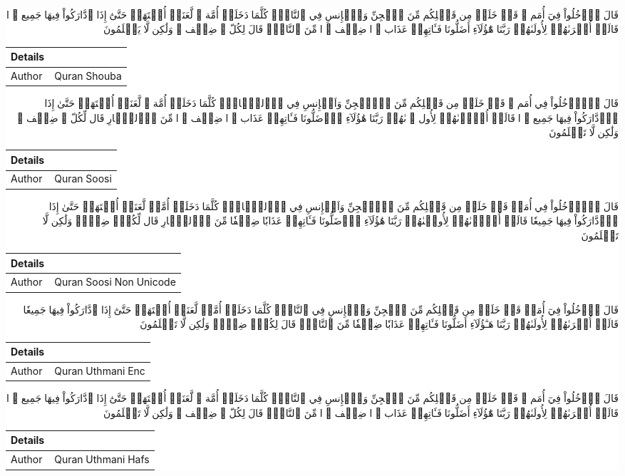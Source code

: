 
<div dir="rtl" lang="ar" style={{fontSize:'larger',backgroundColor:'#f8f9fa',padding:20}}>
قَالَ ٱدۡخُلُواْ فِيٓ أُمَم ࣲ قَدۡ خَلَتۡ مِن قَبۡلِكُم مِّنَ ٱلۡجِنِّ وَٱلۡإِنسِ فِي ٱلنَّارِۖ كُلَّمَا دَخَلَتۡ أُمَّة ࣱ لَّعَنَتۡ أُخۡتَهَاۖ حَتَّىٰٓ إِذَا ٱدَّارَكُواْ فِيهَا جَمِيع ࣰ ا قَالَتۡ أُخۡرَىٰهُمۡ لِأُولَىٰهُمۡ رَبَّنَا هَٰٓؤُلَآءِ أَضَلُّونَا فَـَٔاتِهِمۡ عَذَاب ࣰ ا ضِعۡف ࣰ ا مِّنَ ٱلنَّارِۖ قَالَ لِكُلّ ࣲ ضِعۡف ࣱ وَلَٰكِن لَّا يَعۡلَمُونَ
</div>
<div style={{backgroundColor:'#f8f9fa',padding:20, marginBottom: 10}}><table> <thead> <tr> <th>Details</th> <th></th> </tr> </thead> <tbody> <tr><td>Author</td><td>Quran Shouba</td></tr></tbody></table></div>


<div dir="rtl" lang="ar" style={{fontSize:'larger',backgroundColor:'#f8f9fa',padding:20}}>
قَالَ اَ۟دۡخُلُواْ فِي أُمَم ࣲ قَدۡ خَلَتۡ مِن قَبۡلِكُم مِّنَ اَ۬لۡجِنِّ وَاَلۡإِنسِ فِي اِ۬لنّ۪ارِۖ كُلَّمَا دَخَلَتۡ أُمَّة ࣱ لَّعَنَتۡ أُخۡتَهَاۖ حَتَّىٰ إِذَا اَ۪دَّارَكُواْ فِيهَا جَمِيع ࣰ ا قَالَتۡ أُخۡر۪ىٰهُمۡ لِأُول ٜ ىٰهُمۡ رَبَّنَا هَٰؤُلَآءِ اَ۬ضَلُّونَا فَـَٔاتِهِمۡ عَذَاب ࣰ ا ضِعۡف ࣰ ا مِّنَ اَ۬لنّ۪ارِ قَال لِّكُلّ ࣲ ضِعۡف ࣱ وَلَٰكِن لَّا تَعۡلَمُونَ
</div>
<div style={{backgroundColor:'#f8f9fa',padding:20, marginBottom: 10}}><table> <thead> <tr> <th>Details</th> <th></th> </tr> </thead> <tbody> <tr><td>Author</td><td>Quran Soosi</td></tr></tbody></table></div>


<div dir="rtl" lang="ar" style={{fontSize:'larger',backgroundColor:'#f8f9fa',padding:20}}>
قَالَ اَ۟دۡخُلُواْ فِي أُمَمٖ قَدۡ خَلَتۡ مِن قَبۡلِكُم مِّنَ اَ۬لۡجِنِّ وَاَلۡإِنسِ فِي اِ۬لنّ۪ارِۖ كُلَّمَا دَخَلَتۡ أُمَّةٞ لَّعَنَتۡ أُخۡتَهَاۖ حَتَّىٰ إِذَا اَ۪دَّارَكُواْ فِيهَا جَمِيعٗا قَالَتۡ أُخۡر۪ىٰهُمۡ لِأُولۭىٰهُمۡ رَبَّنَا هَٰؤُلَآءِ اَ۬ضَلُّونَا فَـَٔاتِهِمۡ عَذَابٗا ضِعۡفٗا مِّنَ اَ۬لنّ۪ارِ قَال لِّكُلّٖ ضِعۡفٞ وَلَٰكِن لَّا تَعۡلَمُونَ
</div>
<div style={{backgroundColor:'#f8f9fa',padding:20, marginBottom: 10}}><table> <thead> <tr> <th>Details</th> <th></th> </tr> </thead> <tbody> <tr><td>Author</td><td>Quran Soosi Non Unicode</td></tr></tbody></table></div>


<div dir="rtl" lang="ar" style={{fontSize:'larger',backgroundColor:'#f8f9fa',padding:20}}>
قَالَ ٱدۡخُلُواْ فِيٓ أُمَمٖ قَدۡ خَلَتۡ مِن قَبۡلِكُم مِّنَ ٱلۡجِنِّ وَٱلۡإِنسِ فِي ٱلنَّارِۖ كُلَّمَا دَخَلَتۡ أُمَّةٞ لَّعَنَتۡ أُخۡتَهَاۖ حَتَّىٰٓ إِذَا ٱدَّارَكُواْ فِيهَا جَمِيعٗا قَالَتۡ أُخۡرَىٰهُمۡ لِأُولَىٰهُمۡ رَبَّنَا هَـٰٓؤُلَآءِ أَضَلُّونَا فَـَٔاتِهِمۡ عَذَابٗا ضِعۡفٗا مِّنَ ٱلنَّارِۖ قَالَ لِكُلّٖ ضِعۡفٞ وَلَٰكِن لَّا تَعۡلَمُونَ
</div>
<div style={{backgroundColor:'#f8f9fa',padding:20, marginBottom: 10}}><table> <thead> <tr> <th>Details</th> <th></th> </tr> </thead> <tbody> <tr><td>Author</td><td>Quran Uthmani Enc</td></tr></tbody></table></div>


<div dir="rtl" lang="ar" style={{fontSize:'larger',backgroundColor:'#f8f9fa',padding:20}}>
قَالَ ٱدۡخُلُواْ فِيٓ أُمَم ࣲ قَدۡ خَلَتۡ مِن قَبۡلِكُم مِّنَ ٱلۡجِنِّ وَٱلۡإِنسِ فِي ٱلنَّارِۖ كُلَّمَا دَخَلَتۡ أُمَّة ࣱ لَّعَنَتۡ أُخۡتَهَاۖ حَتَّىٰٓ إِذَا ٱدَّارَكُواْ فِيهَا جَمِيع ࣰ ا قَالَتۡ أُخۡرَىٰهُمۡ لِأُولَىٰهُمۡ رَبَّنَا هَٰٓؤُلَآءِ أَضَلُّونَا فَـَٔاتِهِمۡ عَذَاب ࣰ ا ضِعۡف ࣰ ا مِّنَ ٱلنَّارِۖ قَالَ لِكُلّ ࣲ ضِعۡف ࣱ وَلَٰكِن لَّا تَعۡلَمُونَ
</div>
<div style={{backgroundColor:'#f8f9fa',padding:20, marginBottom: 10}}><table> <thead> <tr> <th>Details</th> <th></th> </tr> </thead> <tbody> <tr><td>Author</td><td>Quran Uthmani Hafs</td></tr></tbody></table></div>

